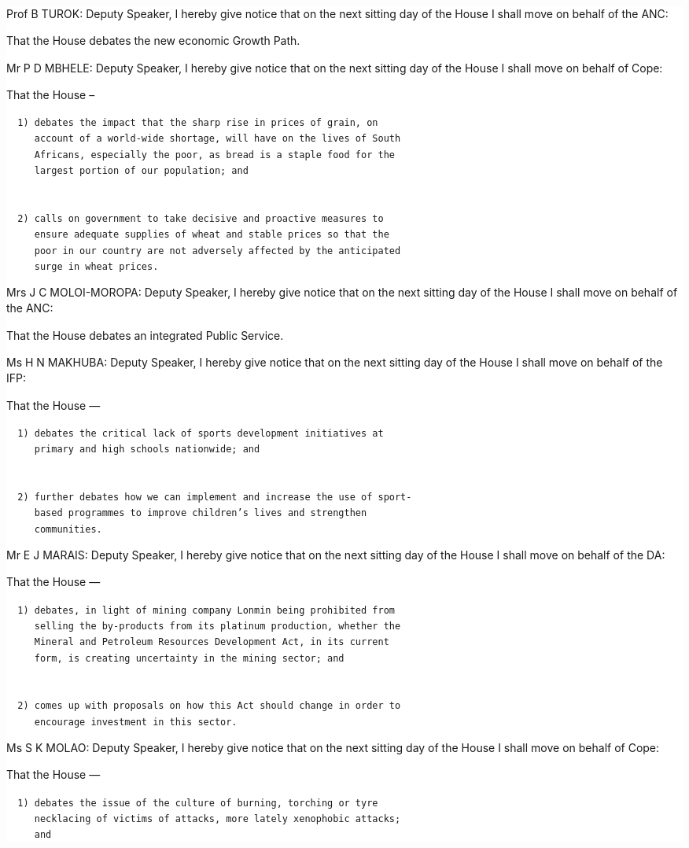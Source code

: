 Prof B TUROK: Deputy Speaker, I hereby give notice that on the next sitting
day of the House I shall move on behalf of the ANC:

   That the House debates the new economic Growth Path.

Mr P D MBHELE: Deputy Speaker, I hereby give notice that on the next
sitting day of the House I shall move on behalf of Cope:

   That the House –

      1) debates the impact that the sharp rise in prices of grain, on
         account of a world-wide shortage, will have on the lives of South
         Africans, especially the poor, as bread is a staple food for the
         largest portion of our population; and


      2) calls on government to take decisive and proactive measures to
         ensure adequate supplies of wheat and stable prices so that the
         poor in our country are not adversely affected by the anticipated
         surge in wheat prices.

Mrs J C MOLOI-MOROPA: Deputy Speaker, I hereby give notice that on the next
sitting day of the House I shall move on behalf of the ANC:

   That the House debates an integrated Public Service.

Ms H N MAKHUBA: Deputy Speaker, I hereby give notice that on the next
sitting day of the House I shall move on behalf of the IFP:

   That the House —


      1) debates the critical lack of sports development initiatives at
         primary and high schools nationwide; and


      2) further debates how we can implement and increase the use of sport-
         based programmes to improve children’s lives and strengthen
         communities.

Mr E J MARAIS: Deputy Speaker, I hereby give notice that on the next
sitting day of the House I shall move on behalf of the DA:

   That the House —

      1) debates, in light of mining company Lonmin being prohibited from
         selling the by-products from its platinum production, whether the
         Mineral and Petroleum Resources Development Act, in its current
         form, is creating uncertainty in the mining sector; and


      2) comes up with proposals on how this Act should change in order to
         encourage investment in this sector.

Ms S K MOLAO: Deputy Speaker, I hereby give notice that on the next sitting
day of the House I shall move on behalf of Cope:

   That the House —

      1) debates the issue of the culture of burning, torching or tyre
         necklacing of victims of attacks, more lately xenophobic attacks;
         and
